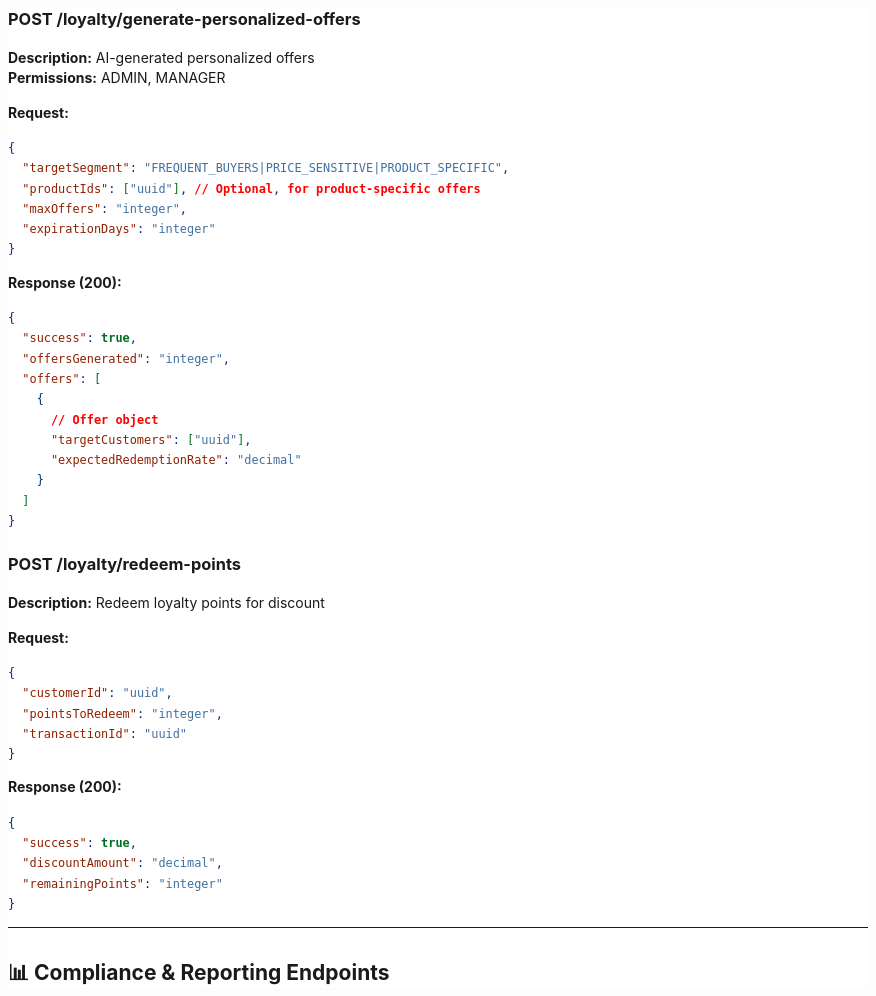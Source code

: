 ### POST /loyalty/generate-personalized-offers
**Description:** AI-generated personalized offers  
**Permissions:** ADMIN, MANAGER  

**Request:**
```json
{
  "targetSegment": "FREQUENT_BUYERS|PRICE_SENSITIVE|PRODUCT_SPECIFIC",
  "productIds": ["uuid"], // Optional, for product-specific offers
  "maxOffers": "integer",
  "expirationDays": "integer"
}
```

**Response (200):**
```json
{
  "success": true,
  "offersGenerated": "integer",
  "offers": [
    {
      // Offer object
      "targetCustomers": ["uuid"],
      "expectedRedemptionRate": "decimal"
    }
  ]
}
```

### POST /loyalty/redeem-points
**Description:** Redeem loyalty points for discount  

**Request:**
```json
{
  "customerId": "uuid",
  "pointsToRedeem": "integer",
  "transactionId": "uuid"
}
```

**Response (200):**
```json
{
  "success": true,
  "discountAmount": "decimal",
  "remainingPoints": "integer"
}
```

---

## 📊 Compliance & Reporting Endpoints

